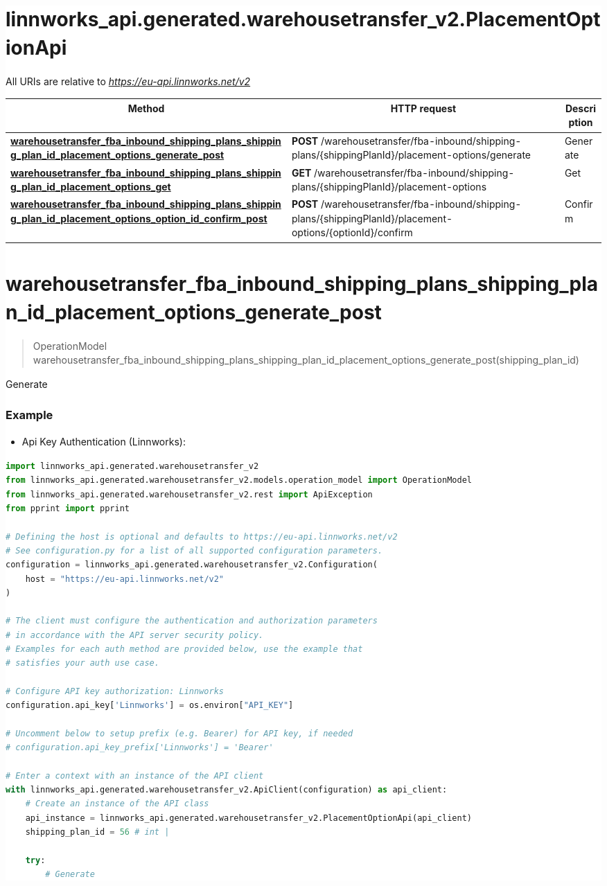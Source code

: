 # linnworks_api.generated.warehousetransfer_v2.PlacementOptionApi

All URIs are relative to *https://eu-api.linnworks.net/v2*

Method | HTTP request | Description
------------- | ------------- | -------------
[**warehousetransfer_fba_inbound_shipping_plans_shipping_plan_id_placement_options_generate_post**](PlacementOptionApi.md#warehousetransfer_fba_inbound_shipping_plans_shipping_plan_id_placement_options_generate_post) | **POST** /warehousetransfer/fba-inbound/shipping-plans/{shippingPlanId}/placement-options/generate | Generate
[**warehousetransfer_fba_inbound_shipping_plans_shipping_plan_id_placement_options_get**](PlacementOptionApi.md#warehousetransfer_fba_inbound_shipping_plans_shipping_plan_id_placement_options_get) | **GET** /warehousetransfer/fba-inbound/shipping-plans/{shippingPlanId}/placement-options | Get
[**warehousetransfer_fba_inbound_shipping_plans_shipping_plan_id_placement_options_option_id_confirm_post**](PlacementOptionApi.md#warehousetransfer_fba_inbound_shipping_plans_shipping_plan_id_placement_options_option_id_confirm_post) | **POST** /warehousetransfer/fba-inbound/shipping-plans/{shippingPlanId}/placement-options/{optionId}/confirm | Confirm


# **warehousetransfer_fba_inbound_shipping_plans_shipping_plan_id_placement_options_generate_post**
> OperationModel warehousetransfer_fba_inbound_shipping_plans_shipping_plan_id_placement_options_generate_post(shipping_plan_id)

Generate

### Example

* Api Key Authentication (Linnworks):

```python
import linnworks_api.generated.warehousetransfer_v2
from linnworks_api.generated.warehousetransfer_v2.models.operation_model import OperationModel
from linnworks_api.generated.warehousetransfer_v2.rest import ApiException
from pprint import pprint

# Defining the host is optional and defaults to https://eu-api.linnworks.net/v2
# See configuration.py for a list of all supported configuration parameters.
configuration = linnworks_api.generated.warehousetransfer_v2.Configuration(
    host = "https://eu-api.linnworks.net/v2"
)

# The client must configure the authentication and authorization parameters
# in accordance with the API server security policy.
# Examples for each auth method are provided below, use the example that
# satisfies your auth use case.

# Configure API key authorization: Linnworks
configuration.api_key['Linnworks'] = os.environ["API_KEY"]

# Uncomment below to setup prefix (e.g. Bearer) for API key, if needed
# configuration.api_key_prefix['Linnworks'] = 'Bearer'

# Enter a context with an instance of the API client
with linnworks_api.generated.warehousetransfer_v2.ApiClient(configuration) as api_client:
    # Create an instance of the API class
    api_instance = linnworks_api.generated.warehousetransfer_v2.PlacementOptionApi(api_client)
    shipping_plan_id = 56 # int | 

    try:
        # Generate
```